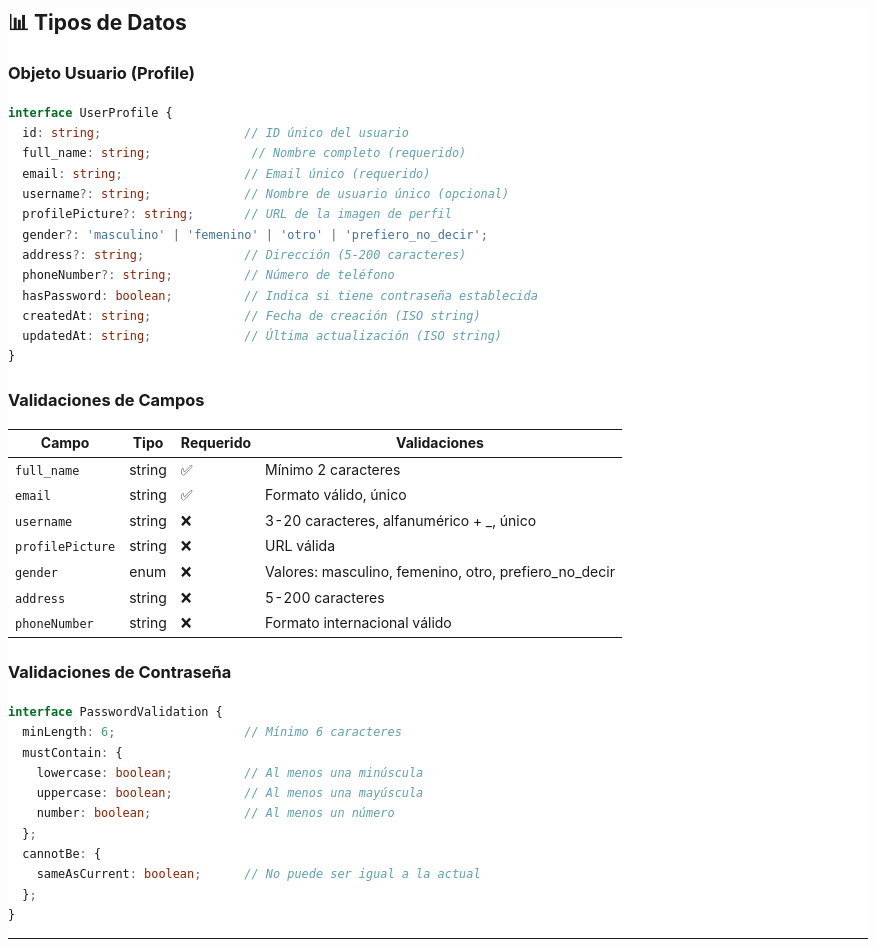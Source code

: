 
## 📊 Tipos de Datos

### Objeto Usuario (Profile)

```typescript
interface UserProfile {
  id: string;                    // ID único del usuario
  full_name: string;              // Nombre completo (requerido)
  email: string;                 // Email único (requerido)
  username?: string;             // Nombre de usuario único (opcional)
  profilePicture?: string;       // URL de la imagen de perfil
  gender?: 'masculino' | 'femenino' | 'otro' | 'prefiero_no_decir';
  address?: string;              // Dirección (5-200 caracteres)
  phoneNumber?: string;          // Número de teléfono
  hasPassword: boolean;          // Indica si tiene contraseña establecida
  createdAt: string;             // Fecha de creación (ISO string)
  updatedAt: string;             // Última actualización (ISO string)
}
```

### Validaciones de Campos

| Campo | Tipo | Requerido | Validaciones |
|-------|------|-----------|--------------|
| `full_name` | string | ✅ | Mínimo 2 caracteres |
| `email` | string | ✅ | Formato válido, único |
| `username` | string | ❌ | 3-20 caracteres, alfanumérico + _, único |
| `profilePicture` | string | ❌ | URL válida |
| `gender` | enum | ❌ | Valores: masculino, femenino, otro, prefiero_no_decir |
| `address` | string | ❌ | 5-200 caracteres |
| `phoneNumber` | string | ❌ | Formato internacional válido |

### Validaciones de Contraseña

```typescript
interface PasswordValidation {
  minLength: 6;                  // Mínimo 6 caracteres
  mustContain: {
    lowercase: boolean;          // Al menos una minúscula
    uppercase: boolean;          // Al menos una mayúscula
    number: boolean;             // Al menos un número
  };
  cannotBe: {
    sameAsCurrent: boolean;      // No puede ser igual a la actual
  };
}
```

---